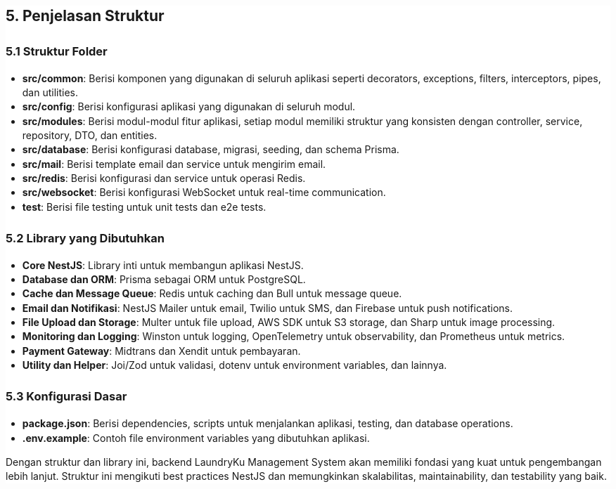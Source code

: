 ## 5. Penjelasan Struktur

### 5.1 Struktur Folder
- **src/common**: Berisi komponen yang digunakan di seluruh aplikasi seperti decorators, exceptions, filters, interceptors, pipes, dan utilities.
- **src/config**: Berisi konfigurasi aplikasi yang digunakan di seluruh modul.
- **src/modules**: Berisi modul-modul fitur aplikasi, setiap modul memiliki struktur yang konsisten dengan controller, service, repository, DTO, dan entities.
- **src/database**: Berisi konfigurasi database, migrasi, seeding, dan schema Prisma.
- **src/mail**: Berisi template email dan service untuk mengirim email.
- **src/redis**: Berisi konfigurasi dan service untuk operasi Redis.
- **src/websocket**: Berisi konfigurasi WebSocket untuk real-time communication.
- **test**: Berisi file testing untuk unit tests dan e2e tests.

### 5.2 Library yang Dibutuhkan
- **Core NestJS**: Library inti untuk membangun aplikasi NestJS.
- **Database dan ORM**: Prisma sebagai ORM untuk PostgreSQL.
- **Cache dan Message Queue**: Redis untuk caching dan Bull untuk message queue.
- **Email dan Notifikasi**: NestJS Mailer untuk email, Twilio untuk SMS, dan Firebase untuk push notifications.
- **File Upload dan Storage**: Multer untuk file upload, AWS SDK untuk S3 storage, dan Sharp untuk image processing.
- **Monitoring dan Logging**: Winston untuk logging, OpenTelemetry untuk observability, dan Prometheus untuk metrics.
- **Payment Gateway**: Midtrans dan Xendit untuk pembayaran.
- **Utility dan Helper**: Joi/Zod untuk validasi, dotenv untuk environment variables, dan lainnya.

### 5.3 Konfigurasi Dasar
- **package.json**: Berisi dependencies, scripts untuk menjalankan aplikasi, testing, dan database operations.
- **.env.example**: Contoh file environment variables yang dibutuhkan aplikasi.

Dengan struktur dan library ini, backend LaundryKu Management System akan memiliki fondasi yang kuat untuk pengembangan lebih lanjut. Struktur ini mengikuti best practices NestJS dan memungkinkan skalabilitas, maintainability, dan testability yang baik.